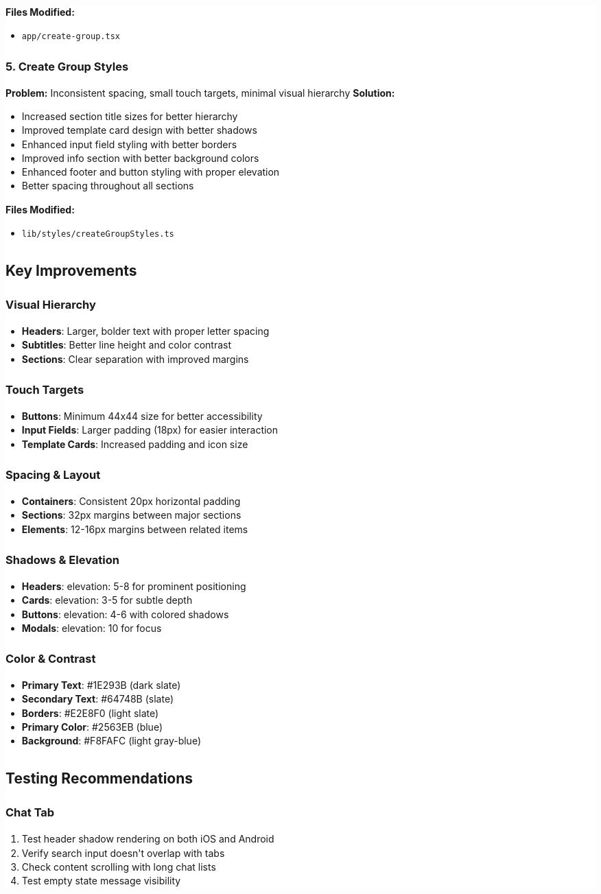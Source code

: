 **Files Modified:**
- `app/create-group.tsx`

### 5. Create Group Styles
**Problem:** Inconsistent spacing, small touch targets, minimal visual hierarchy
**Solution:**
- Increased section title sizes for better hierarchy
- Improved template card design with better shadows
- Enhanced input field styling with better borders
- Improved info section with better background colors
- Enhanced footer and button styling with proper elevation
- Better spacing throughout all sections

**Files Modified:**
- `lib/styles/createGroupStyles.ts`

## Key Improvements

### Visual Hierarchy
- **Headers**: Larger, bolder text with proper letter spacing
- **Subtitles**: Better line height and color contrast
- **Sections**: Clear separation with improved margins

### Touch Targets
- **Buttons**: Minimum 44x44 size for better accessibility
- **Input Fields**: Larger padding (18px) for easier interaction
- **Template Cards**: Increased padding and icon size

### Spacing & Layout
- **Containers**: Consistent 20px horizontal padding
- **Sections**: 32px margins between major sections
- **Elements**: 12-16px margins between related items

### Shadows & Elevation
- **Headers**: elevation: 5-8 for prominent positioning
- **Cards**: elevation: 3-5 for subtle depth
- **Buttons**: elevation: 4-6 with colored shadows
- **Modals**: elevation: 10 for focus

### Color & Contrast
- **Primary Text**: #1E293B (dark slate)
- **Secondary Text**: #64748B (slate)
- **Borders**: #E2E8F0 (light slate)
- **Primary Color**: #2563EB (blue)
- **Background**: #F8FAFC (light gray-blue)

## Testing Recommendations

### Chat Tab
1. Test header shadow rendering on both iOS and Android
2. Verify search input doesn't overlap with tabs
3. Check content scrolling with long chat lists
4. Test empty state message visibility
